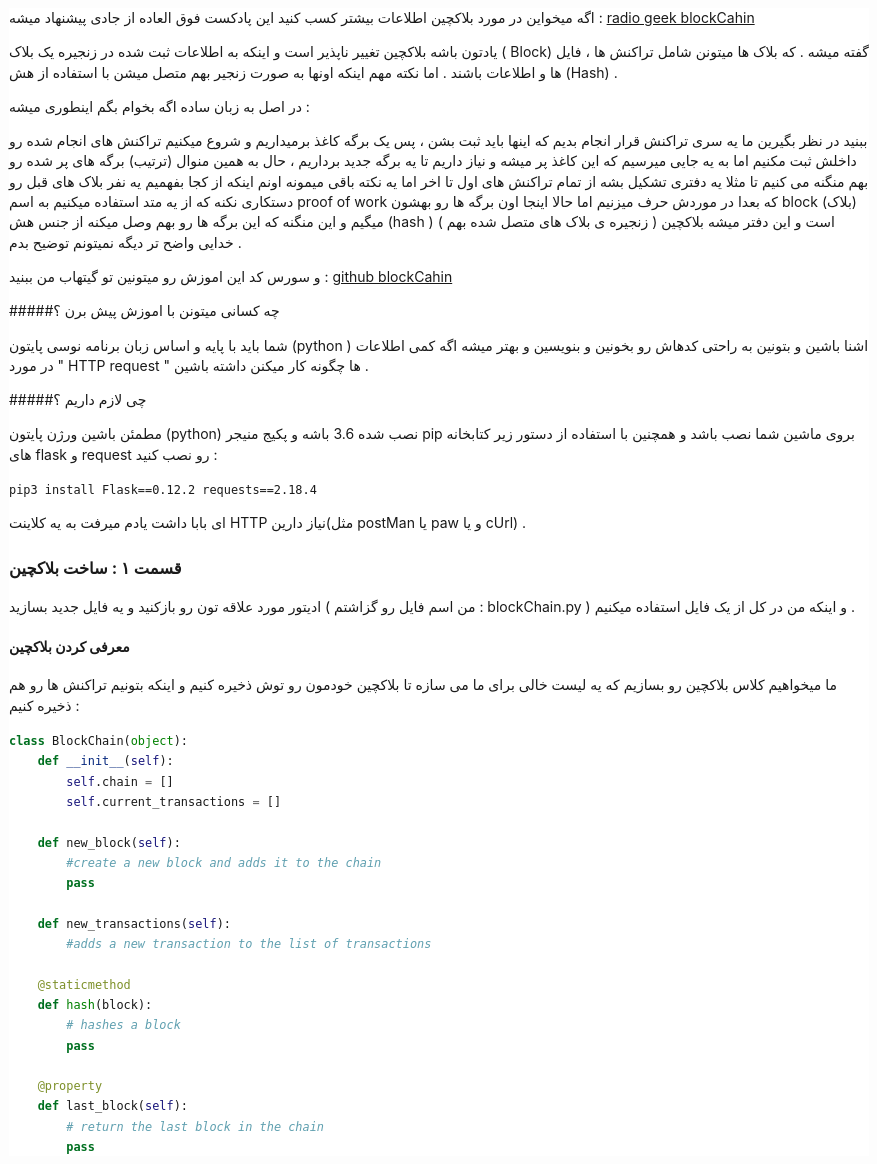 اگه میخواین در مورد بلاکچین اطلاعات بیشتر کسب کنید این پادکست فوق العاده از جادی پیشنهاد میشه : [radio geek blockCahin](https://jadi.net/2017/10/radiogeek-77-blockchain/)

یادتون باشه بلاکچین تغییر ناپذیر است و اینکه به اطلاعات ثبت شده در زنجیره یک بلاک ( Block) گفته میشه . که بلاک ها میتونن شامل تراکنش ها ، فایل ها و اطلاعات باشند . اما نکته مهم اینکه اونها به صورت زنجیر بهم متصل میشن با استفاده از هش (Hash) .

در اصل به زبان ساده اگه بخوام بگم اینطوری میشه :

ببنید در نظر بگیرین ما یه سری تراکنش  قرار انجام بدیم که اینها باید ثبت بشن ، پس یک برگه کاغذ برمیداریم و شروع میکنیم تراکنش های انجام شده رو داخلش ثبت مکنیم اما به یه جایی میرسیم که این کاغذ پر میشه و نیاز داریم تا یه برگه جدید برداریم ، حال به همین منوال (ترتیب) برگه های پر شده رو بهم منگنه می کنیم تا مثلا یه دفتری تشکیل بشه از تمام تراکنش های اول تا اخر اما یه نکته باقی میمونه اونم اینکه از کجا بفهمیم یه نفر بلاک های قبل رو دستکاری نکنه که از یه متد استفاده میکنیم به اسم proof of work که بعدا در موردش حرف میزنیم اما حالا اینجا اون برگه ها رو بهشون block (بلاک) میگیم و این منگنه که این برگه ها رو بهم وصل میکنه از جنس هش (hash ) است و این دفتر میشه بلاکچین ( زنجیره ی بلاک های متصل شده بهم ) خدایی واضح تر دیگه نمیتونم توضیح بدم .

 و سورس کد این اموزش رو میتونین تو گیتهاب من ببنید : [github blockCahin](https://github.com/coci/blockChain)

#####چه کسانی میتونن با اموزش پیش برن ؟

شما باید با پایه و اساس زبان برنامه نوسی پایتون (python ) اشنا باشین و بتونین به راحتی کدهاش رو بخونین و بنویسین و بهتر میشه اگه کمی اطلاعات در مورد " HTTP request " ها چگونه کار میکنن داشته باشین .

#####چی لازم داریم ؟

مطمئن باشین ورژن پایتون (python) نصب شده 3.6 باشه و پکیج منیجر pip بروی ماشین شما نصب باشد و همچنین با استفاده از دستور زیر کتابخانه های flask و request  رو نصب کنید :

```
pip3 install Flask==0.12.2 requests==2.18.4
```

ای بابا داشت یادم میرفت به یه کلاینت HTTP نیاز دارین(مثل postMan یا paw و یا cUrl)  .



### قسمت ۱ : ساخت بلاکچین

ادیتور مورد علاقه تون رو بازکنید و یه فایل جدید بسازید ( من اسم فایل رو گزاشتم : blockChain.py ) و اینکه من در کل از یک فایل استفاده میکنیم .

#### معرفی کردن بلاکچین

ما میخواهیم کلاس بلاکچین رو بسازیم که یه لیست خالی برای ما می سازه تا بلاکچین خودمون رو توش ذخیره کنیم و اینکه بتونیم تراکنش ها رو هم ذخیره کنیم :

```python
class BlockChain(object):
	def __init__(self):
		self.chain = []
		self.current_transactions = []
	
	def new_block(self):
    	#create a new block and adds it to the chain
    	pass
    
    def new_transactions(self):
    	#adds a new transaction to the list of transactions
    
    @staticmethod
    def hash(block):
    	# hashes a block
    	pass
    
    @property
    def last_block(self):
    	# return the last block in the chain
    	pass
```